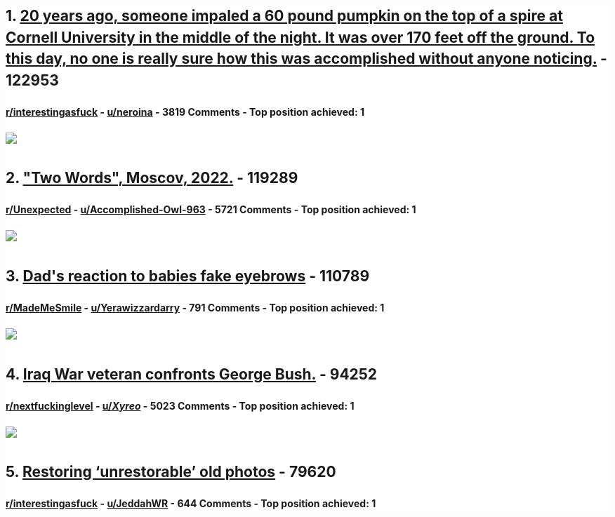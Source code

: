 ## 1. [20 years ago, someone impaled a 60 pound pumpkin on the top of a spire at Cornell University in the middle of the night. It was over 170 feet off the ground. To this day, no one is really sure how this was accomplished without anyone noticing.](http://reddit.com/r/interestingasfuck/comments/td7adx/20_years_ago_someone_impaled_a_60_pound_pumpkin/) - 122953
#### [r/interestingasfuck](http://reddit.com/r/interestingasfuck) - [u/neroina](http://reddit.com/u/neroina) - 3819 Comments - Top position achieved: 1

<a href="https://i.redd.it/q9a91nu8o5n81.jpg"><img src="https://b.thumbs.redditmedia.com/ug9fTvmDx6QesvEhzgCzzDNB7H6-KfKtnwSolLCp4go.jpg"></img></a>

## 2. ["Two Words", Moscov, 2022.](http://reddit.com/r/Unexpected/comments/tddlnc/two_words_moscov_2022/) - 119289
#### [r/Unexpected](http://reddit.com/r/Unexpected) - [u/Accomplished-Owl-963](http://reddit.com/u/Accomplished-Owl-963) - 5721 Comments - Top position achieved: 1

<a href="https://v.redd.it/86lr528a67n81"><img src="https://b.thumbs.redditmedia.com/yXNWZSnPzIU5rhRDg5j58m8pyM9wSlp-_lnhC3IcFnM.jpg"></img></a>

## 3. [Dad's reaction to babies fake eyebrows](http://reddit.com/r/MadeMeSmile/comments/td70mh/dads_reaction_to_babies_fake_eyebrows/) - 110789
#### [r/MadeMeSmile](http://reddit.com/r/MadeMeSmile) - [u/Yerawizzardarry](http://reddit.com/u/Yerawizzardarry) - 791 Comments - Top position achieved: 1

<a href="https://v.redd.it/cbki0y2ml5n81"><img src="https://a.thumbs.redditmedia.com/A-K9rh5N4PE1Jxjtcv6_ntNG_u3Q7sYrriZqPE5WRi0.jpg"></img></a>

## 4. [Iraq War veteran confronts George Bush.](http://reddit.com/r/nextfuckinglevel/comments/td5wgj/iraq_war_veteran_confronts_george_bush/) - 94252
#### [r/nextfuckinglevel](http://reddit.com/r/nextfuckinglevel) - [u/_Xyreo_](http://reddit.com/u/_Xyreo_) - 5023 Comments - Top position achieved: 1

<a href="https://v.redd.it/f27c6ipk95n81"><img src="https://b.thumbs.redditmedia.com/rAc1WnRfTwW0iF6GpxfcrKH9aZqHPBuBIrushi7Z-fs.jpg"></img></a>

## 5. [Restoring ‘unrestorable’ old photos](http://reddit.com/r/interestingasfuck/comments/tdfx8j/restoring_unrestorable_old_photos/) - 79620
#### [r/interestingasfuck](http://reddit.com/r/interestingasfuck) - [u/JeddahWR](http://reddit.com/u/JeddahWR) - 644 Comments - Top position achieved: 1
